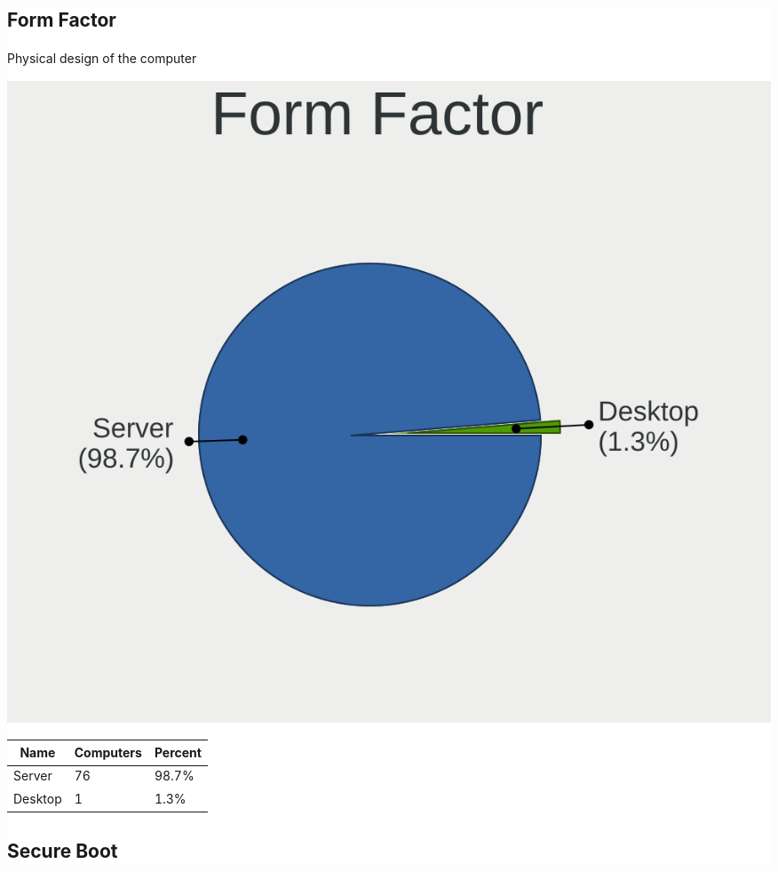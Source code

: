 Form Factor
-----------

Physical design of the computer

![Form Factor](./images/pie_chart/node_formfactor.svg)


| Name    | Computers | Percent |
|---------|-----------|---------|
| Server  | 76        | 98.7%   |
| Desktop | 1         | 1.3%    |

Secure Boot
-----------
